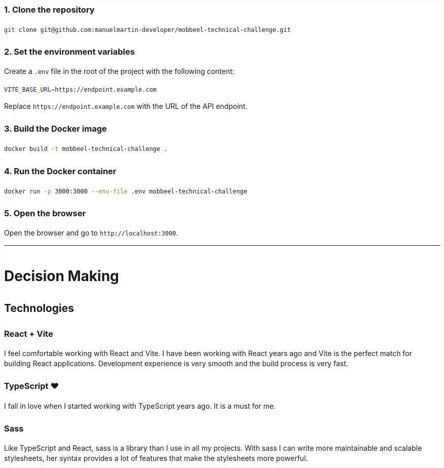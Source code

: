 ### 1. Clone the repository

```bash
git clone git@github.com:manuelmartin-developer/mobbeel-technical-challenge.git
```

### 2. Set the environment variables

Create a `.env` file in the root of the project with the following content:

```bash
VITE_BASE_URL=https://endpoint.example.com
```

Replace `https://endpoint.example.com` with the URL of the API endpoint.

### 3. Build the Docker image

```bash
docker build -t mobbeel-technical-challenge .
```

### 4. Run the Docker container

```bash
docker run -p 3000:3000 --env-file .env mobbeel-technical-challenge
```

### 5. Open the browser

Open the browser and go to `http://localhost:3000`.

<hr>

# Decision Making

## Technologies

### React + Vite

I feel comfortable working with React and Vite. I have been working with React years ago and Vite is the perfect match for building React applications. Development experience is very smooth and the build process is very fast.

### TypeScript ❤️

I fall in love when I started working with TypeScript years ago. It is a must for me.

### Sass

Like TypeScript and React, sass is a library than I use in all my projects. With sass I can write more maintainable and scalable stylesheets, her syntax provides a lot of features that make the stylesheets more powerful.
